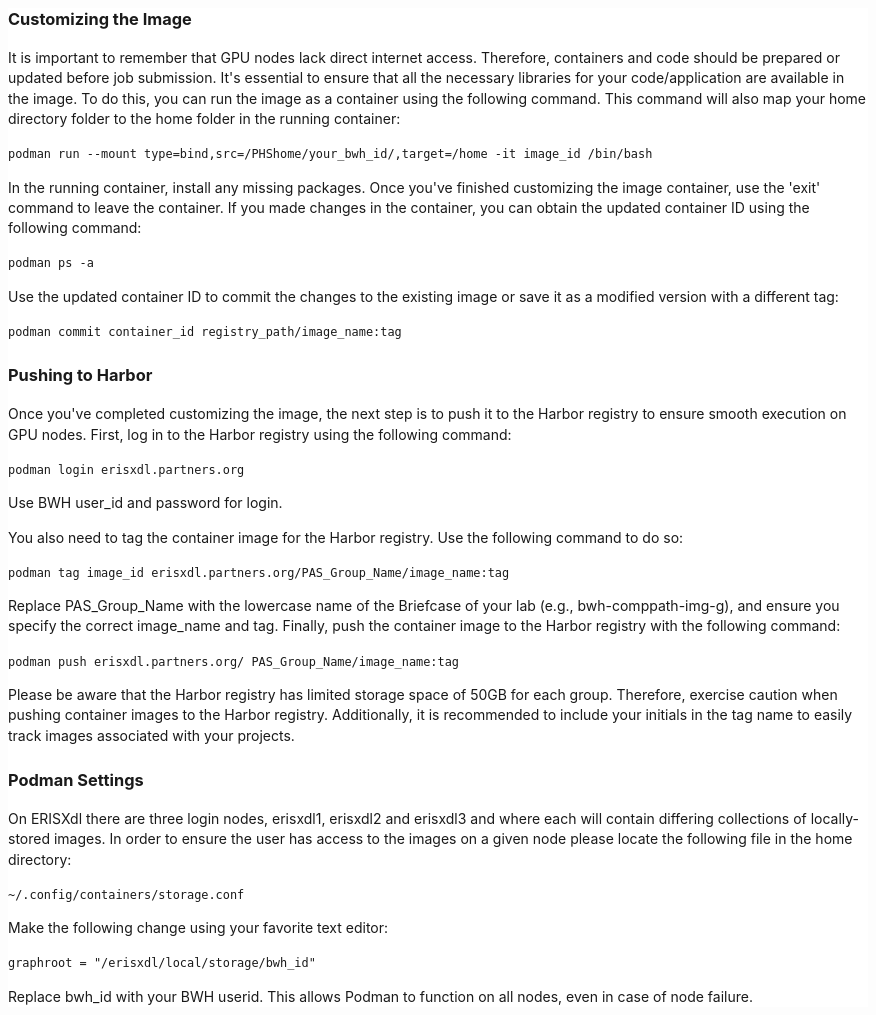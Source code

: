 ### Customizing the Image 

It is important to remember that GPU nodes lack direct internet access. Therefore, containers and code should be prepared or updated before job submission. It's essential to ensure that all the necessary libraries for your code/application are available in the image. To do this, you can run the image as a container using the following command. This command will also map your home directory folder to the home folder in the running container:  
```
podman run --mount type=bind,src=/PHShome/your_bwh_id/,target=/home -it image_id /bin/bash 
```
In the running container, install any missing packages. Once you've finished customizing the image container, use the 'exit' command to leave the container. If you made changes in the container, you can obtain the updated container ID using the following command: 
```
podman ps -a 
```
Use the updated container ID to commit the changes to the existing image or save it as a modified version with a different tag: 
```
podman commit container_id registry_path/image_name:tag 
```
### Pushing to Harbor 

Once you've completed customizing the image, the next step is to push it to the Harbor registry to ensure smooth execution on GPU nodes. First, log in to the Harbor registry using the following command: 
```
podman login erisxdl.partners.org 
```
Use BWH user_id and password for login.  

You also need to tag the container image for the Harbor registry. Use the following command to do so: 
```
podman tag image_id erisxdl.partners.org/PAS_Group_Name/image_name:tag 
```
Replace PAS_Group_Name with the lowercase name of the Briefcase of your lab (e.g., bwh-comppath-img-g), and ensure you specify the correct image_name and tag. Finally, push the container image to the Harbor registry with the following command: 
```
podman push erisxdl.partners.org/ PAS_Group_Name/image_name:tag 
```
Please be aware that the Harbor registry has limited storage space of 50GB for each group. Therefore, exercise caution when pushing container images to the Harbor registry. Additionally, it is recommended to include your initials in the tag name to easily track images associated with your projects. 

### Podman Settings 

On ERISXdl there are three login nodes, erisxdl1, erisxdl2 and erisxdl3 and where each will contain differing collections of locally-stored images. In order to ensure the user has access to the images on a given node please locate the following file in the home directory:  
```
~/.config/containers/storage.conf 
```
Make the following change using your favorite text editor: 
```
graphroot = "/erisxdl/local/storage/bwh_id" 
```
Replace bwh_id with your BWH userid. This allows Podman to function on all nodes, even in case of node failure. 

